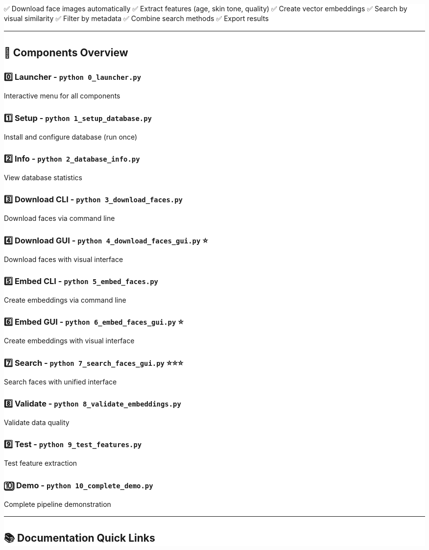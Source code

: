 ✅ Download face images automatically
✅ Extract features (age, skin tone, quality)
✅ Create vector embeddings
✅ Search by visual similarity
✅ Filter by metadata
✅ Combine search methods
✅ Export results

---

## 🎯 Components Overview

### 0️⃣  **Launcher** - `python 0_launcher.py`
Interactive menu for all components

### 1️⃣  **Setup** - `python 1_setup_database.py`
Install and configure database (run once)

### 2️⃣  **Info** - `python 2_database_info.py`
View database statistics

### 3️⃣  **Download CLI** - `python 3_download_faces.py`
Download faces via command line

### 4️⃣  **Download GUI** - `python 4_download_faces_gui.py` ⭐
Download faces with visual interface

### 5️⃣  **Embed CLI** - `python 5_embed_faces.py`
Create embeddings via command line

### 6️⃣  **Embed GUI** - `python 6_embed_faces_gui.py` ⭐
Create embeddings with visual interface

### 7️⃣  **Search** - `python 7_search_faces_gui.py` ⭐⭐⭐
Search faces with unified interface

### 8️⃣  **Validate** - `python 8_validate_embeddings.py`
Validate data quality

### 9️⃣  **Test** - `python 9_test_features.py`
Test feature extraction

### 🔟 **Demo** - `python 10_complete_demo.py`
Complete pipeline demonstration

---

## 📚 Documentation Quick Links

